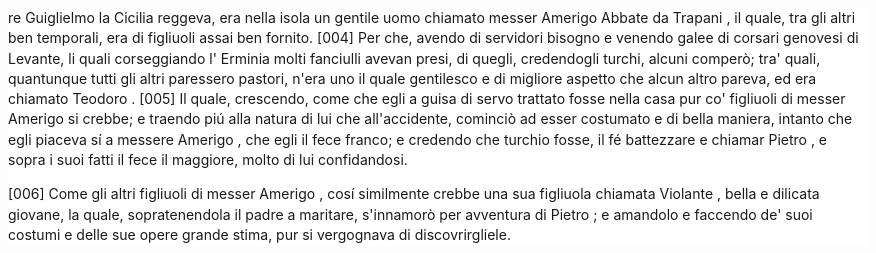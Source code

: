    re Guiglielmo
  </name>
  la
  <name placeref="sicilia" type="place">
   Cicilia
  </name>
  reggeva, era nella isola un gentile uomo chiamato
  <name persref="amerigo" type="person">
   messer Amerigo Abbate da Trapani
  </name>
  , il quale, tra gli altri ben temporali, era di figliuoli assai ben fornito.
  <a name="p05070004">
   [004]
  </a>
  Per che, avendo di servidori bisogno e venendo galee di corsari genovesi di Levante, li quali corseggiando l'
  <name placeref="armenia" type="place">
   Erminia
  </name>
  molti fanciulli avevan presi, di quegli, credendogli turchi, alcuni comper&ograve;; tra' quali, quantunque tutti gli altri paressero pastori, n'era uno il quale gentilesco e di migliore aspetto che alcun altro pareva, ed era chiamato
  <name persref="teodoro" type="person">
   Teodoro
  </name>
  .
  <a name="p05070005">
   [005]
  </a>
  Il quale, crescendo, come che egli a guisa di servo trattato fosse nella casa pur co' figliuoli di
  <name persref="amerigo" type="person">
   messer Amerigo
  </name>
  si crebbe; e traendo pi&uacute; alla natura di lui che all'accidente, cominci&ograve; ad esser costumato e di bella maniera, intanto che egli piaceva s&iacute; a
  <name persref="amerigo" type="person">
   messere Amerigo
  </name>
  , che egli il fece franco; e credendo che turchio fosse, il f&eacute; battezzare e chiamar
  <name persref="teodoro" type="person">
   Pietro
  </name>
  , e sopra i suoi fatti il fece il maggiore, molto di lui confidandosi.
 </p>
 <p>
  <a name="p05070006">
   [006]
  </a>
  Come gli altri figliuoli di
  <name persref="amerigo" type="person">
   messer Amerigo
  </name>
  , cos&iacute; similmente crebbe una sua figliuola chiamata
  <name persref="violante" type="person">
   Violante
  </name>
  , bella e dilicata giovane, la quale, sopratenendola il padre a maritare, s'innamor&ograve; per avventura di
  <name persref="teodoro" type="person">
   Pietro
  </name>
  ; e amandolo e faccendo de' suoi costumi e delle sue opere grande stima, pur si vergognava di discovrirgliele.
  <a name="p05070007">